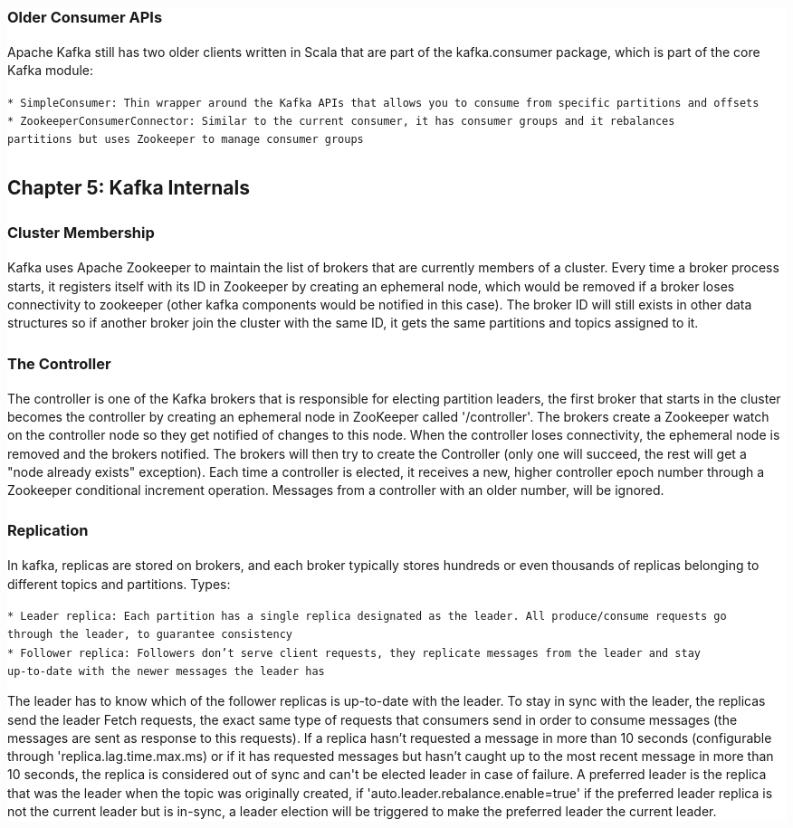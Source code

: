 ### Older Consumer APIs

Apache Kafka still has two older clients written in Scala that are part of the kafka.consumer package, which is part of the core Kafka module:

    * SimpleConsumer: Thin wrapper around the Kafka APIs that allows you to consume from specific partitions and offsets
    * ZookeeperConsumerConnector: Similar to the current consumer, it has consumer groups and it rebalances 
    partitions but uses Zookeeper to manage consumer groups

## Chapter 5: Kafka Internals<a name="Chapter5"></a>

### Cluster Membership

Kafka uses Apache Zookeeper to maintain the list of brokers that are currently members of a cluster. Every time a broker process starts, it registers
itself with its ID in Zookeeper by creating an ephemeral node, which would be removed if a broker loses connectivity to zookeeper (other kafka
components would be notified in this case). The broker ID will still exists in other data structures so if another broker join the cluster with the
same ID, it gets the same partitions and topics assigned to it.

### The Controller

The controller is one of the Kafka brokers that is responsible for electing partition leaders, the first broker that starts in the cluster becomes the
controller by creating an ephemeral node in ZooKeeper called '/controller'. The brokers create a Zookeeper watch on the controller node so they get
notified of changes to this node. When the controller loses connectivity, the ephemeral node is removed and the brokers notified. The brokers will
then try to create the Controller (only one will succeed, the rest will get a "node already exists" exception). Each time a controller is elected, it
receives a new, higher controller epoch number through a Zookeeper conditional increment operation. Messages from a controller with an older number,
will be ignored.

### Replication

In kafka, replicas are stored on brokers, and each broker typically stores hundreds or even thousands of replicas belonging to different topics and
partitions. Types:

    * Leader replica: Each partition has a single replica designated as the leader. All produce/consume requests go 
    through the leader, to guarantee consistency
    * Follower replica: Followers don’t serve client requests, they replicate messages from the leader and stay 
    up-to-date with the newer messages the leader has

The leader has to know which of the follower replicas is up-to-date with the leader. To stay in sync with the leader, the replicas send the leader
Fetch requests, the exact same type of requests that consumers send in order to consume messages (the messages are sent as response to this requests).
If a replica hasn’t requested a message in more than 10 seconds (configurable through 'replica.lag.time.max.ms) or if it has requested messages but
hasn’t caught up to the most recent message in more than 10 seconds, the replica is considered out of sync and can't be elected leader in case of
failure. A preferred leader is the replica that was the leader when the topic was originally created, if 'auto.leader.rebalance.enable=true' if the
preferred leader replica is not the current leader but is in-sync, a leader election will be triggered to make the preferred leader the current
leader.
